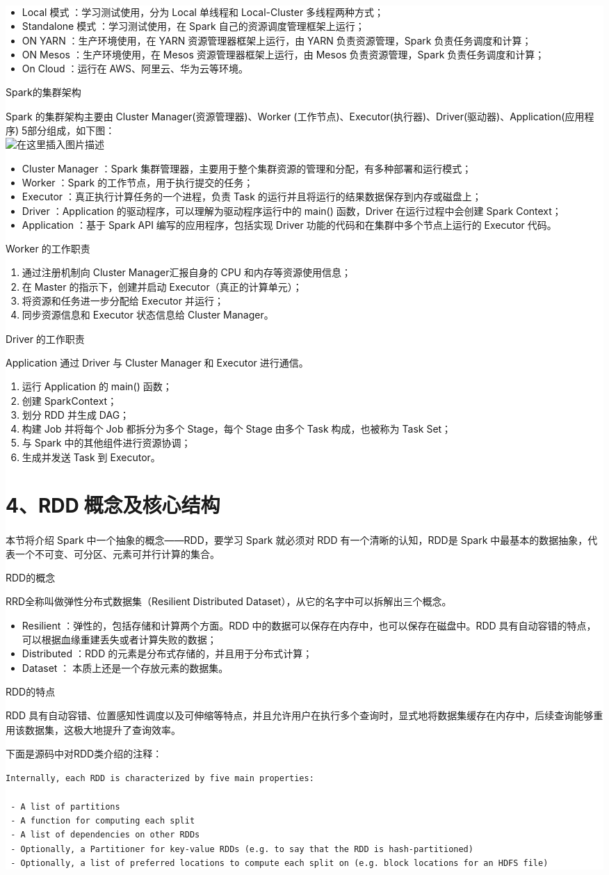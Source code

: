 *   Local 模式 ：学习测试使用，分为 Local 单线程和 Local-Cluster 多线程两种方式；
*   Standalone 模式 ：学习测试使用，在 Spark 自己的资源调度管理框架上运行；
*   ON YARN ：生产环境使用，在 YARN 资源管理器框架上运行，由 YARN 负责资源管理，Spark 负责任务调度和计算；
*   ON Mesos ：生产环境使用，在 Mesos 资源管理器框架上运行，由 Mesos 负责资源管理，Spark 负责任务调度和计算；
*   On Cloud ：运行在 AWS、阿里云、华为云等环境。

Spark的集群架构

Spark 的集群架构主要由 Cluster Manager(资源管理器)、Worker (工作节点)、Executor(执行器)、Driver(驱动器)、Application(应用程序) 5部分组成，如下图：  
![在这里插入图片描述](https://img-blog.csdnimg.cn/bbbee941d67a4c4e80bd8ecf20c6a9e0.png?x-oss-process=image/watermark,type_d3F5LXplbmhlaQ,shadow_50,text_Q1NETiBARGF0Yei3s-WKqA==,size_18,color_FFFFFF,t_70,g_se,x_16)

*   Cluster Manager ：Spark 集群管理器，主要用于整个集群资源的管理和分配，有多种部署和运行模式；
*   Worker ：Spark 的工作节点，用于执行提交的任务；
*   Executor ：真正执行计算任务的一个进程，负责 Task 的运行并且将运行的结果数据保存到内存或磁盘上；
*   Driver ：Application 的驱动程序，可以理解为驱动程序运行中的 main() 函数，Driver 在运行过程中会创建 Spark Context；
*   Application ：基于 Spark API 编写的应用程序，包括实现 Driver 功能的代码和在集群中多个节点上运行的 Executor 代码。

Worker 的工作职责

1.  通过注册机制向 Cluster Manager汇报自身的 CPU 和内存等资源使用信息；
2.  在 Master 的指示下，创建并启动 Executor（真正的计算单元）；
3.  将资源和任务进一步分配给 Executor 并运行；
4.  同步资源信息和 Executor 状态信息给 Cluster Manager。

Driver 的工作职责

Application 通过 Driver 与 Cluster Manager 和 Executor 进行通信。

1.  运行 Application 的 main() 函数；
2.  创建 SparkContext；
3.  划分 RDD 并生成 DAG；
4.  构建 Job 并将每个 Job 都拆分为多个 Stage，每个 Stage 由多个 Task 构成，也被称为 Task Set；
5.  与 Spark 中的其他组件进行资源协调；
6.  生成并发送 Task 到 Executor。

4、RDD 概念及核心结构
=============

本节将介绍 Spark 中一个抽象的概念——RDD，要学习 Spark 就必须对 RDD 有一个清晰的认知，RDD是 Spark 中最基本的数据抽象，代表一个不可变、可分区、元素可并行计算的集合。

RDD的概念

RRD全称叫做弹性分布式数据集（Resilient Distributed Dataset），从它的名字中可以拆解出三个概念。

*   Resilient ：弹性的，包括存储和计算两个方面。RDD 中的数据可以保存在内存中，也可以保存在磁盘中。RDD 具有自动容错的特点，可以根据血缘重建丢失或者计算失败的数据；
*   Distributed ：RDD 的元素是分布式存储的，并且用于分布式计算；
*   Dataset ： 本质上还是一个存放元素的数据集。

RDD的特点

RDD 具有自动容错、位置感知性调度以及可伸缩等特点，并且允许用户在执行多个查询时，显式地将数据集缓存在内存中，后续查询能够重用该数据集，这极大地提升了查询效率。

下面是源码中对RDD类介绍的注释：

    Internally, each RDD is characterized by five main properties:
    
     - A list of partitions
     - A function for computing each split
     - A list of dependencies on other RDDs
     - Optionally, a Partitioner for key-value RDDs (e.g. to say that the RDD is hash-partitioned)
     - Optionally, a list of preferred locations to compute each split on (e.g. block locations for an HDFS file)
    